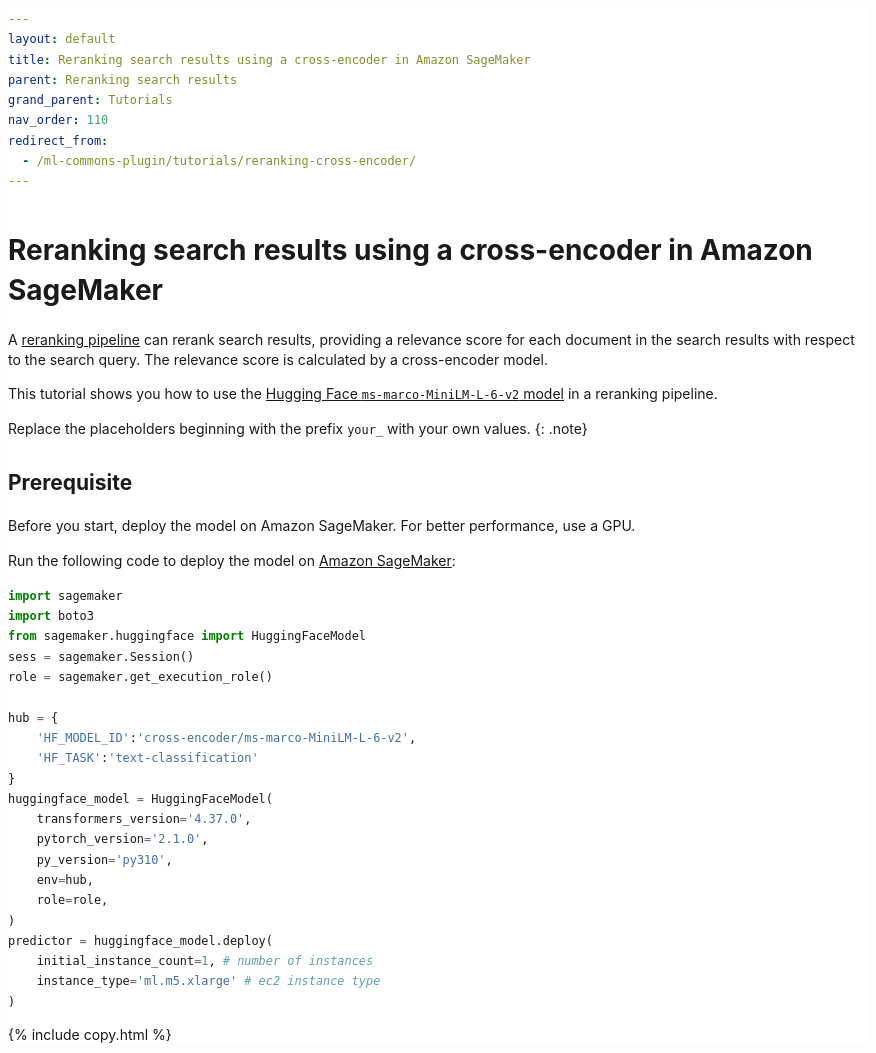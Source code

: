 ```yaml
---
layout: default
title: Reranking search results using a cross-encoder in Amazon SageMaker
parent: Reranking search results
grand_parent: Tutorials
nav_order: 110
redirect_from:
  - /ml-commons-plugin/tutorials/reranking-cross-encoder/
---
```


# Reranking search results using a cross-encoder in Amazon SageMaker

A [reranking pipeline]({{site.url}}{{site.baseurl}}/search-plugins/search-relevance/reranking-search-results/) can rerank search results, providing a relevance score for each document in the search results with respect to the search query. The relevance score is calculated by a cross-encoder model. 

This tutorial shows you how to use the [Hugging Face `ms-marco-MiniLM-L-6-v2` model](https://huggingface.co/cross-encoder/ms-marco-MiniLM-L-6-v2) in a reranking pipeline. 

Replace the placeholders beginning with the prefix `your_` with your own values.
{: .note}

## Prerequisite

Before you start, deploy the model on Amazon SageMaker. For better performance, use a GPU.

Run the following code to deploy the model on [Amazon SageMaker](https://aws.amazon.com/pm/sagemaker):

```python
import sagemaker
import boto3
from sagemaker.huggingface import HuggingFaceModel
sess = sagemaker.Session()
role = sagemaker.get_execution_role()

hub = {
    'HF_MODEL_ID':'cross-encoder/ms-marco-MiniLM-L-6-v2',
    'HF_TASK':'text-classification'
}
huggingface_model = HuggingFaceModel(
    transformers_version='4.37.0',
    pytorch_version='2.1.0',
    py_version='py310',
    env=hub,
    role=role, 
)
predictor = huggingface_model.deploy(
    initial_instance_count=1, # number of instances
    instance_type='ml.m5.xlarge' # ec2 instance type
)
```
{% include copy.html %}
